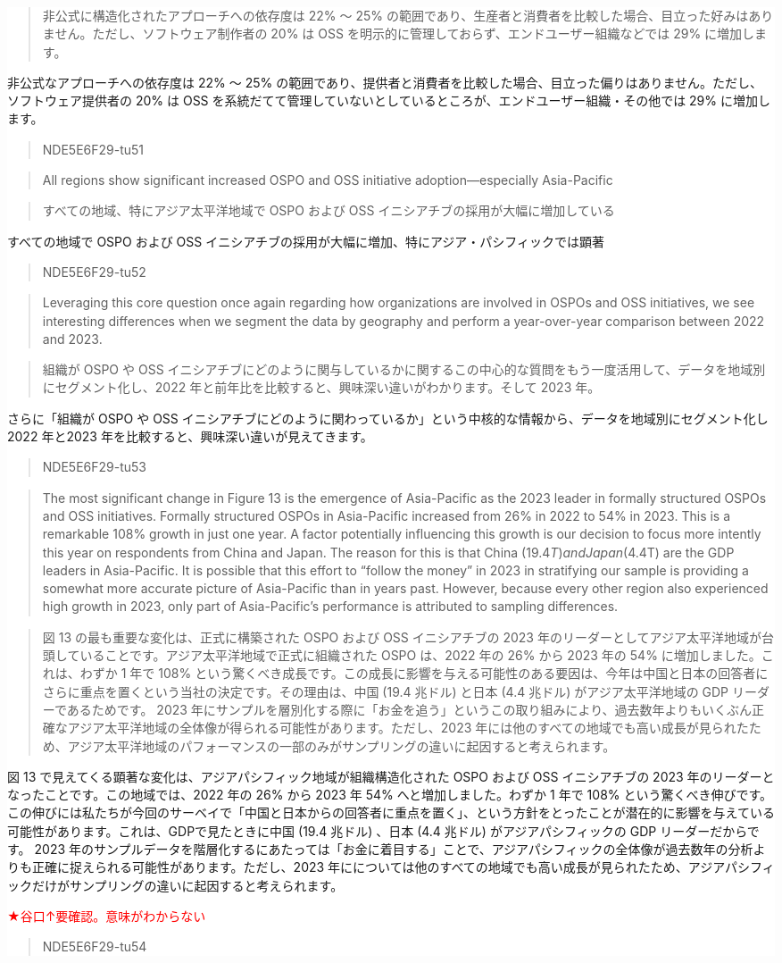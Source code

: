 > <g id="1">非公式に構造化されたアプローチへの依存度は 22% ～ 25% の範囲であり、生産者と消費者を比較した場合、目立った好みはありません。ただし、ソフトウェア制作者の 20% は OSS を明示的に管理しておらず、エンドユーザー組織などでは 29% に増加します。</g>

<g id="1">非公式なアプローチへの依存度は 22% ～ 25% の範囲であり、提供者と消費者を比較した場合、目立った偏りはありません。ただし、ソフトウェア提供者の 20% は OSS を系統だてて管理していないとしているところが、エンドユーザー組織・その他では 29% に増加します。</g>



> NDE5E6F29-tu51

> <g id="1">All regions show significant increased OSPO and OSS initiative adoption—especially Asia-Pacific</g>

> <g id="1">すべての地域、特にアジア太平洋地域で OSPO および OSS イニシアチブの採用が大幅に増加している</g>

<g id="1">すべての地域で OSPO および OSS イニシアチブの採用が大幅に増加、特にアジア・パシフィックでは顕著</g>




> NDE5E6F29-tu52

> <g id="1">Leveraging this core question once again regarding how organizations are involved in OSPOs and OSS initiatives, we see interesting differences when we segment the data by geography and perform a year-over-year comparison between 2022 and 2023.</g>

> <g id="1">組織が OSPO や OSS イニシアチブにどのように関与しているかに関するこの中心的な質問をもう一度活用して、データを地域別にセグメント化し、2022 年と前年比を比較すると、興味深い違いがわかります。そして 2023 年。</g>

<g id="1">さらに「組織が OSPO や OSS イニシアチブにどのように関わっているか」という中核的な情報から、データを地域別にセグメント化し 2022 年と2023 年を比較すると、興味深い違いが見えてきます。</g>

> NDE5E6F29-tu53

> <g id="1">The most significant change in Figure 13 is the emergence of Asia-Pacific as the 2023 leader in formally structured OSPOs and OSS initiatives. Formally structured OSPOs in Asia-Pacific increased from 26% in 2022 to 54% in 2023. This is a remarkable 108% growth in just one year. A factor potentially influencing this growth is our decision to focus more intently this year on respondents from China and Japan. The reason for this is that China ($19.4T) and Japan ($4.4T) are the GDP leaders in Asia-Pacific. It is possible that this effort to “follow the money” in 2023 in stratifying our sample is providing a somewhat more accurate picture of Asia-Pacific than in years past. However, because every other region also experienced high growth in 2023, only part of Asia-Pacific’s performance is attributed to sampling differences.</g>

> <g id="1">図 13 の最も重要な変化は、正式に構築された OSPO および OSS イニシアチブの 2023 年のリーダーとしてアジア太平洋地域が台頭していることです。アジア太平洋地域で正式に組織された OSPO は、2022 年の 26% から 2023 年の 54% に増加しました。これは、わずか 1 年で 108% という驚くべき成長です。この成長に影響を与える可能性のある要因は、今年は中国と日本の回答者にさらに重点を置くという当社の決定です。その理由は、中国 (19.4 兆ドル) と日本 (4.4 兆ドル) がアジア太平洋地域の GDP リーダーであるためです。 2023 年にサンプルを層別化する際に「お金を追う」というこの取り組みにより、過去数年よりもいくぶん正確なアジア太平洋地域の全体像が得られる可能性があります。ただし、2023 年には他のすべての地域でも高い成長が見られたため、アジア太平洋地域のパフォーマンスの一部のみがサンプリングの違いに起因すると考えられます。</g>

<g id="1">図 13 で見えてくる顕著な変化は、アジアパシフィック地域が組織構造化された OSPO および OSS イニシアチブの 2023 年のリーダーとなったことです。この地域では、2022 年の 26% から 2023 年 54% へと増加しました。わずか 1 年で 108% という驚くべき伸びです。この伸びには私たちが今回のサーベイで「中国と日本からの回答者に重点を置く」、という方針をとったことが潜在的に影響を与えている可能性があります。これは、GDPで見たときに中国 (19.4 兆ドル) 、日本 (4.4 兆ドル) がアジアパシフィックの GDP リーダーだからです。 2023 年のサンプルデータを階層化するにあたっては「お金に着目する」ことで、アジアパシフィックの全体像が過去数年の分析よりも正確に捉えられる可能性があります。ただし、2023 年にについては他のすべての地域でも高い成長が見られたため、アジアパシフィックだけがサンプリングの違いに起因すると考えられます。</g>


<font color=red>★谷口↑要確認。意味がわからない</font>


> NDE5E6F29-tu54
